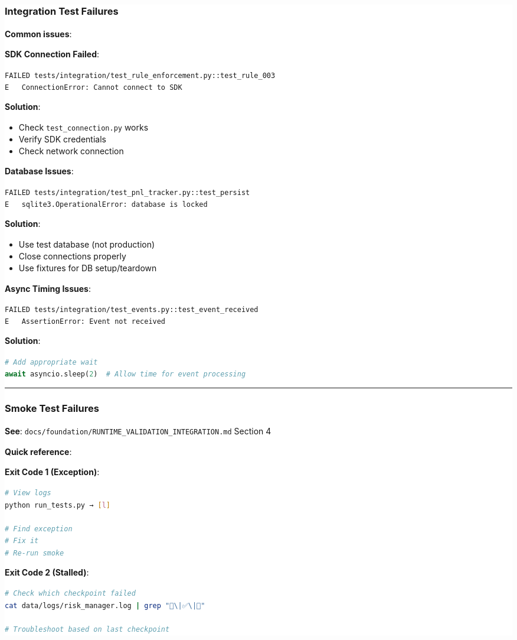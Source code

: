 
### Integration Test Failures

**Common issues**:

**SDK Connection Failed**:
```
FAILED tests/integration/test_rule_enforcement.py::test_rule_003
E   ConnectionError: Cannot connect to SDK
```

**Solution**:
- Check `test_connection.py` works
- Verify SDK credentials
- Check network connection

**Database Issues**:
```
FAILED tests/integration/test_pnl_tracker.py::test_persist
E   sqlite3.OperationalError: database is locked
```

**Solution**:
- Use test database (not production)
- Close connections properly
- Use fixtures for DB setup/teardown

**Async Timing Issues**:
```
FAILED tests/integration/test_events.py::test_event_received
E   AssertionError: Event not received
```

**Solution**:
```python
# Add appropriate wait
await asyncio.sleep(2)  # Allow time for event processing
```

---

### Smoke Test Failures

**See**: `docs/foundation/RUNTIME_VALIDATION_INTEGRATION.md` Section 4

**Quick reference**:

**Exit Code 1 (Exception)**:
```bash
# View logs
python run_tests.py → [l]

# Find exception
# Fix it
# Re-run smoke
```

**Exit Code 2 (Stalled)**:
```bash
# Check which checkpoint failed
cat data/logs/risk_manager.log | grep "🚀\|✅\|📨"

# Troubleshoot based on last checkpoint
```

